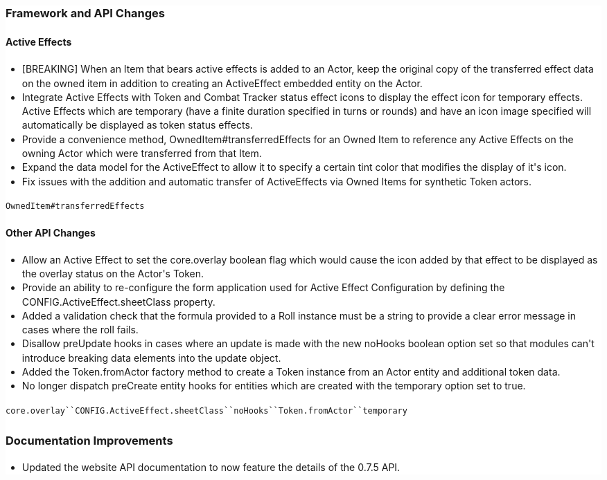 
### Framework and API Changes


#### Active Effects

- [BREAKING] When an Item that bears active effects is added to an Actor, keep the original copy of the transferred effect data on the owned item in addition to creating an ActiveEffect embedded entity on the Actor.
- Integrate Active Effects with Token and Combat Tracker status effect icons to display the effect icon for temporary effects. Active Effects which are temporary (have a finite duration specified in turns or rounds) and have an icon image specified will automatically be displayed as token status effects.
- Provide a convenience method, OwnedItem#transferredEffects for an Owned Item to reference any Active Effects on the owning Actor which were transferred from that Item.
- Expand the data model for the ActiveEffect to allow it to specify a certain tint color that modifies the display of it's icon.
- Fix issues with the addition and automatic transfer of ActiveEffects via Owned Items for synthetic Token actors.

`OwnedItem#transferredEffects`
#### Other API Changes

- Allow an Active Effect to set the core.overlay boolean flag which would cause the icon added by that effect to be displayed as the overlay status on the Actor's Token.
- Provide an ability to re-configure the form application used for Active Effect Configuration by defining the CONFIG.ActiveEffect.sheetClass property.
- Added a validation check that the formula provided to a Roll instance must be a string to provide a clear error message in cases where the roll fails.
- Disallow preUpdate hooks in cases where an update is made with the new noHooks boolean option set so that modules can't introduce breaking data elements into the update object.
- Added the Token.fromActor factory method to create a Token instance from an Actor entity and additional token data.
- No longer dispatch preCreate entity hooks for entities which are created with the temporary option set to true.

`core.overlay``CONFIG.ActiveEffect.sheetClass``noHooks``Token.fromActor``temporary`
### Documentation Improvements

- Updated the website API documentation to now feature the details of the 0.7.5 API.

